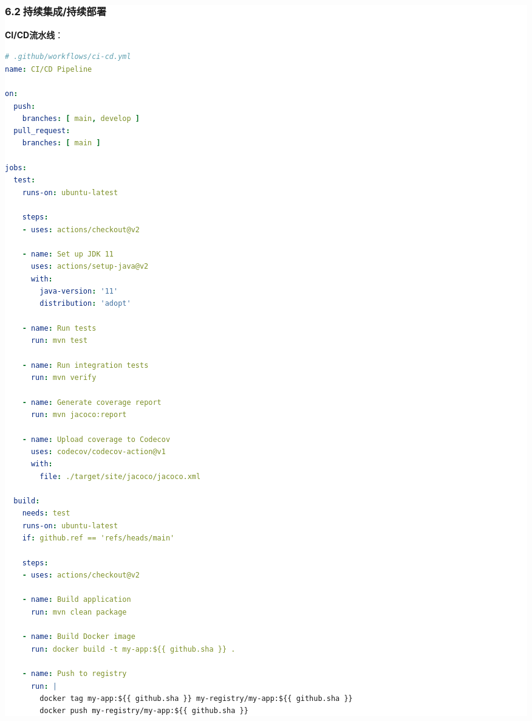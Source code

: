### 6.2 持续集成/持续部署

**CI/CD流水线**：

```yaml
# .github/workflows/ci-cd.yml
name: CI/CD Pipeline

on:
  push:
    branches: [ main, develop ]
  pull_request:
    branches: [ main ]

jobs:
  test:
    runs-on: ubuntu-latest
    
    steps:
    - uses: actions/checkout@v2
    
    - name: Set up JDK 11
      uses: actions/setup-java@v2
      with:
        java-version: '11'
        distribution: 'adopt'
    
    - name: Run tests
      run: mvn test
    
    - name: Run integration tests
      run: mvn verify
    
    - name: Generate coverage report
      run: mvn jacoco:report
    
    - name: Upload coverage to Codecov
      uses: codecov/codecov-action@v1
      with:
        file: ./target/site/jacoco/jacoco.xml

  build:
    needs: test
    runs-on: ubuntu-latest
    if: github.ref == 'refs/heads/main'
    
    steps:
    - uses: actions/checkout@v2
    
    - name: Build application
      run: mvn clean package
    
    - name: Build Docker image
      run: docker build -t my-app:${{ github.sha }} .
    
    - name: Push to registry
      run: |
        docker tag my-app:${{ github.sha }} my-registry/my-app:${{ github.sha }}
        docker push my-registry/my-app:${{ github.sha }}
```
